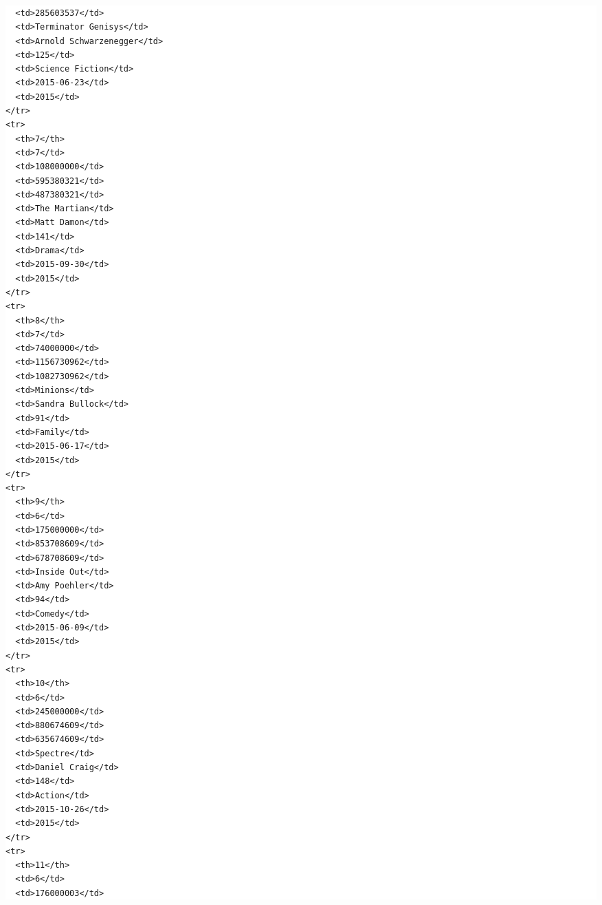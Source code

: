       <td>285603537</td>
      <td>Terminator Genisys</td>
      <td>Arnold Schwarzenegger</td>
      <td>125</td>
      <td>Science Fiction</td>
      <td>2015-06-23</td>
      <td>2015</td>
    </tr>
    <tr>
      <th>7</th>
      <td>7</td>
      <td>108000000</td>
      <td>595380321</td>
      <td>487380321</td>
      <td>The Martian</td>
      <td>Matt Damon</td>
      <td>141</td>
      <td>Drama</td>
      <td>2015-09-30</td>
      <td>2015</td>
    </tr>
    <tr>
      <th>8</th>
      <td>7</td>
      <td>74000000</td>
      <td>1156730962</td>
      <td>1082730962</td>
      <td>Minions</td>
      <td>Sandra Bullock</td>
      <td>91</td>
      <td>Family</td>
      <td>2015-06-17</td>
      <td>2015</td>
    </tr>
    <tr>
      <th>9</th>
      <td>6</td>
      <td>175000000</td>
      <td>853708609</td>
      <td>678708609</td>
      <td>Inside Out</td>
      <td>Amy Poehler</td>
      <td>94</td>
      <td>Comedy</td>
      <td>2015-06-09</td>
      <td>2015</td>
    </tr>
    <tr>
      <th>10</th>
      <td>6</td>
      <td>245000000</td>
      <td>880674609</td>
      <td>635674609</td>
      <td>Spectre</td>
      <td>Daniel Craig</td>
      <td>148</td>
      <td>Action</td>
      <td>2015-10-26</td>
      <td>2015</td>
    </tr>
    <tr>
      <th>11</th>
      <td>6</td>
      <td>176000003</td>